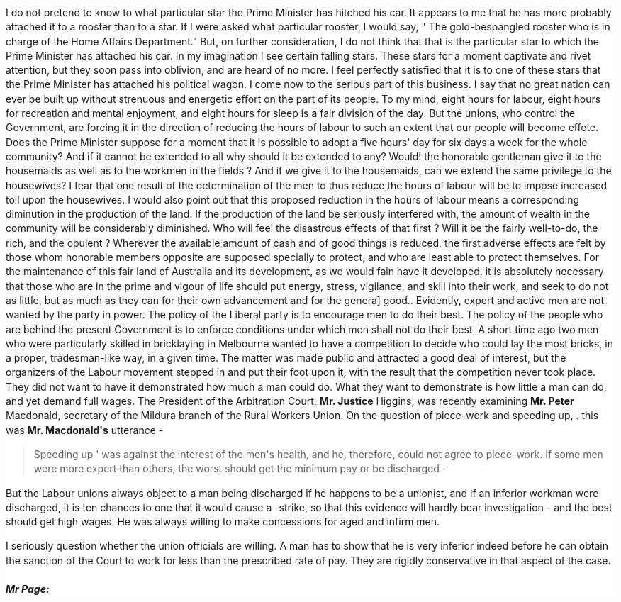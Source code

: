I do not pretend to know to what particular star the Prime Minister has hitched his car. It appears to me that he has more probably attached it to a rooster than to a star. If I were asked what particular rooster, I would say, " The gold-bespangled rooster who is in charge of the Home Affairs Department." But, on further consideration, I do not think that that is the particular star to which the Prime Minister has attached his car. In my imagination I see certain falling stars. These stars for a moment captivate and rivet attention, but they soon pass into oblivion, and are heard of no more. I feel perfectly satisfied that it is to one of these stars that the Prime Minister has attached his political wagon. I come now to the serious part of this business. I say that no great nation can ever be built up without strenuous and energetic effort on the part of its people. To my mind, eight hours for labour, eight hours for recreation and mental enjoyment, and eight hours for sleep is a fair division of the day. But the unions, who control the Government, are forcing it in the direction of reducing the hours of labour to such an extent that our people will become effete. Does the Prime Minister suppose for a moment that it is possible to adopt a five hours' day for six days a week for the whole community? And if it cannot be extended to all why should it be extended to any? Would! the honorable gentleman give it to the housemaids as well as to the workmen in the fields ? And if we give it to the housemaids, can we extend the same privilege to the housewives? I fear that one result of the determination of the men to thus reduce the hours of labour will be to impose increased toil upon the housewives. I would also point out that this proposed reduction in the hours of labour means a corresponding diminution in the production of the land. If the production of the land be seriously interfered with, the amount of wealth in the community will be considerably diminished. Who will feel the disastrous effects of that first ? Will it be the fairly well-to-do, the rich, and the opulent ? Wherever the available amount of cash and of good things is reduced, the first adverse effects are felt by those whom honorable members opposite are supposed specially to protect, and who are least able to protect themselves. For the maintenance of this fair land of Australia and its development, as we would fain have it developed, it is absolutely necessary that those who are in the prime and vigour of life should put energy, stress, vigilance, and skill into their work, and seek to do not as little, but as much as they can for their own advancement and for the genera] good.. Evidently, expert and active men are not wanted by the party in power. The policy of the Liberal party is to encourage men to do their best. The policy of the people who are behind the present Government is to enforce conditions under which men shall not do their best. A short time ago two men who were particularly skilled in bricklaying in Melbourne wanted to have a competition to decide who could lay the most bricks, in a proper, tradesman-like way, in a given time. The matter was made public and attracted a good deal of interest, but the organizers of the Labour movement stepped in and put their foot upon it, with the result that the competition never took place. They did not want to have it demonstrated how much a man could do. What they want to demonstrate is how little a man can do, and yet demand full wages. The  President  of the Arbitration Court,  **Mr. Justice**  Higgins, was recently examining  **Mr. Peter**  Macdonald, secretary of the Mildura branch of the Rural Workers Union. On the question of piece-work and speeding up, . this was  **Mr. Macdonald's**  utterance -   

  >Speeding up ' was against the interest of the men's health, and he, therefore, could not agree to piece-work. If some men were more expert than others, the worst should get the minimum pay or be discharged - 

But the Labour unions always object to a man being discharged if he happens to be a unionist, and if an inferior workman were discharged, it is ten chances to one that it would cause a -strike, so that this evidence will hardly bear investigation -  and the best should get high wages. He was always willing to make concessions for aged and infirm men. 

I seriously question whether the union officials are willing. A man has to show that he is very inferior indeed before he can obtain the sanction of the Court to work for less than the prescribed rate of pay. They are rigidly conservative in that aspect of the case. 

##### Mr Page:
